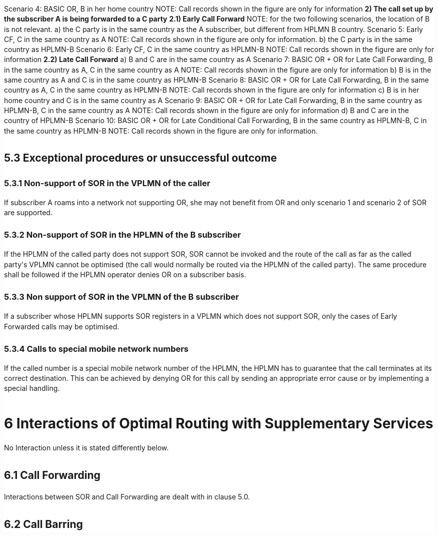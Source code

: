 Scenario 4: BASIC OR, B in her home country
NOTE: Call records shown in the figure are only for information
**2) The call set up by the subscriber A is being forwarded to a C party**
**2.1) Early Call Forward**
NOTE: for the two following scenarios, the location of B is not relevant.
a) the C party is in the same country as the A subscriber, but different from
HPLMN B country.
Scenario 5: Early CF, C in the same country as A
NOTE: Call records shown in the figure are only for information.
b) the C party is in the same country as HPLMN-B
Scenario 6: Early CF, C in the same country as HPLMN-B
NOTE: Call records shown in the figure are only for information
**2.2) Late Call Forward**
a) B and C are in the same country as A
Scenario 7: BASIC OR + OR for Late Call Forwarding, B in the same country as
A, C in the same country as A
NOTE: Call records shown in the figure are only for information
b) B is in the same country as A and C is in the same country as HPLMN-B
Scenario 8: BASIC OR + OR for Late Call Forwarding, B in the same country as
A, C in the same country as HPLMN-B
NOTE: Call records shown in the figure are only for information
c) B is in her home country and C is in the same country as A
Scenario 9: BASIC OR + OR for Late Call Forwarding, B in the same country as
HPLMN-B, C in the same country as A
NOTE: Call records shown in the figure are only for information
d) B and C are in the country of HPLMN-B
Scenario 10: BASIC OR + OR for Late Conditional Call Forwarding, B in the same
country as HPLMN-B, C in the same country as HPLMN-B
NOTE: Call records shown in the figure are only for information.
## 5.3 Exceptional procedures or unsuccessful outcome
### 5.3.1 Non-support of SOR in the VPLMN of the caller
If subscriber A roams into a network not supporting OR, she may not benefit
from OR and only scenario 1 and scenario 2 of SOR are supported.
### 5.3.2 Non-support of SOR in the HPLMN of the B subscriber
If the HPLMN of the called party does not support SOR, SOR cannot be invoked
and the route of the call as far as the called party's VPLMN cannot be
optimised (the call would normally be routed via the HPLMN of the called
party).
The same procedure shall be followed if the HPLMN operator denies OR on a
subscriber basis.
### 5.3.3 Non support of SOR in the VPLMN of the B subscriber
If a subscriber whose HPLMN supports SOR registers in a VPLMN which does not
support SOR, only the cases of Early Forwarded calls may be optimised.
### 5.3.4 Calls to special mobile network numbers
If the called number is a special mobile network number of the HPLMN, the
HPLMN has to guarantee that the call terminates at its correct destination.
This can be achieved by denying OR for this call by sending an appropriate
error cause or by implementing a special handling.
# 6 Interactions of Optimal Routing with Supplementary Services
No Interaction unless it is stated differently below.
## 6.1 Call Forwarding
Interactions between SOR and Call Forwarding are dealt with in clause 5.0.
## 6.2 Call Barring